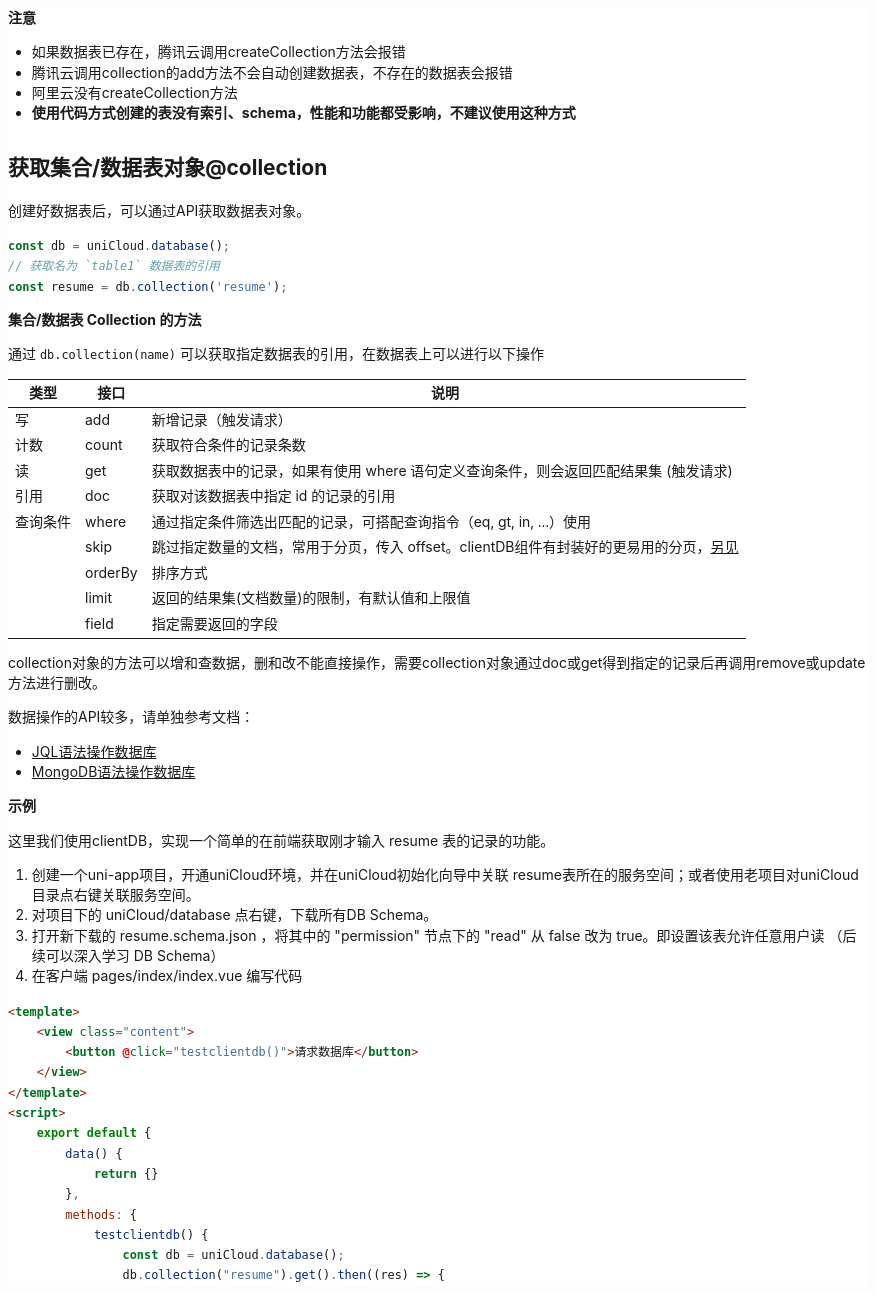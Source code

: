 **注意**

- 如果数据表已存在，腾讯云调用createCollection方法会报错
- 腾讯云调用collection的add方法不会自动创建数据表，不存在的数据表会报错
- 阿里云没有createCollection方法
- **使用代码方式创建的表没有索引、schema，性能和功能都受影响，不建议使用这种方式**

## 获取集合/数据表对象@collection

创建好数据表后，可以通过API获取数据表对象。

```js
const db = uniCloud.database();
// 获取名为 `table1` 数据表的引用
const resume = db.collection('resume');
```

**集合/数据表 Collection 的方法**

通过 `db.collection(name)` 可以获取指定数据表的引用，在数据表上可以进行以下操作

| 类型		| 接口		| 说明																														|
| --------	| -------	| ----------------------------------------------------------------------------------										|
| 写		| add		| 新增记录（触发请求）																										|
| 计数		| count		| 获取符合条件的记录条数																									|
| 读		| get		| 获取数据表中的记录，如果有使用 where 语句定义查询条件，则会返回匹配结果集 (触发请求)										|
| 引用		| doc		| 获取对该数据表中指定 id 的记录的引用																						|
| 查询条件	| where		| 通过指定条件筛选出匹配的记录，可搭配查询指令（eq, gt, in, ...）使用														|
|			| skip		| 跳过指定数量的文档，常用于分页，传入 offset。clientDB组件有封装好的更易用的分页，[另见](uniCloud/uni-clientdb-component)	|
|			| orderBy	| 排序方式																													|
|			| limit		| 返回的结果集(文档数量)的限制，有默认值和上限值																			|
|			| field		| 指定需要返回的字段																										|

collection对象的方法可以增和查数据，删和改不能直接操作，需要collection对象通过doc或get得到指定的记录后再调用remove或update方法进行删改。

数据操作的API较多，请单独参考文档：
- [JQL语法操作数据库](jql.md)
- [MongoDB语法操作数据库](cf-database.md)

**示例**

这里我们使用clientDB，实现一个简单的在前端获取刚才输入 resume 表的记录的功能。
1. 创建一个uni-app项目，开通uniCloud环境，并在uniCloud初始化向导中关联 resume表所在的服务空间；或者使用老项目对uniCloud目录点右键关联服务空间。
2. 对项目下的 uniCloud/database 点右键，下载所有DB Schema。
3. 打开新下载的 resume.schema.json ，将其中的 "permission" 节点下的 "read" 从 false 改为 true。即设置该表允许任意用户读 （后续可以深入学习 DB Schema）
4. 在客户端 pages/index/index.vue 编写代码
```html
<template>
	<view class="content">
		<button @click="testclientdb()">请求数据库</button>
	</view>
</template>
<script>
	export default {
		data() {
			return {}
		},
		methods: {
			testclientdb() {
				const db = uniCloud.database();
				db.collection("resume").get().then((res) => {
```